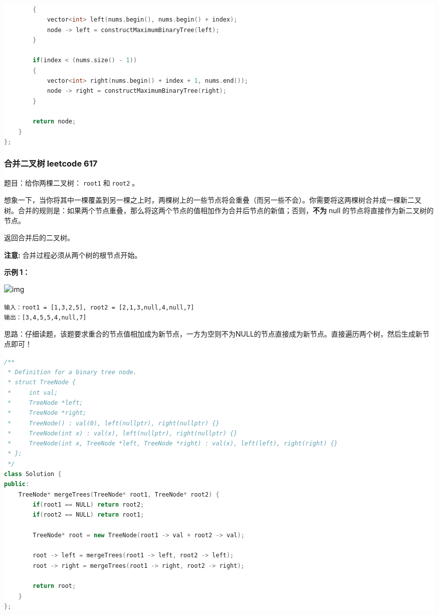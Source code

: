 ```C++
        {
            vector<int> left(nums.begin(), nums.begin() + index);
            node -> left = constructMaximumBinaryTree(left);
        }
        
        if(index < (nums.size() - 1))
        {
            vector<int> right(nums.begin() + index + 1, nums.end());
            node -> right = constructMaximumBinaryTree(right);
        }
        
        return node;
    }
};
```

### 合并二叉树 leetcode 617

题目：给你两棵二叉树： `root1` 和 `root2` 。

想象一下，当你将其中一棵覆盖到另一棵之上时，两棵树上的一些节点将会重叠（而另一些不会）。你需要将这两棵树合并成一棵新二叉树。合并的规则是：如果两个节点重叠，那么将这两个节点的值相加作为合并后节点的新值；否则，**不为** null 的节点将直接作为新二叉树的节点。

返回合并后的二叉树。

**注意:** 合并过程必须从两个树的根节点开始。

**示例 1：**

![img](https://assets.leetcode.com/uploads/2021/02/05/merge.jpg)

```
输入：root1 = [1,3,2,5], root2 = [2,1,3,null,4,null,7]
输出：[3,4,5,5,4,null,7]
```

思路：仔细读题，该题要求重合的节点值相加成为新节点，一方为空则不为NULL的节点直接成为新节点。直接遍历两个树，然后生成新节点即可！

```C++
/**
 * Definition for a binary tree node.
 * struct TreeNode {
 *     int val;
 *     TreeNode *left;
 *     TreeNode *right;
 *     TreeNode() : val(0), left(nullptr), right(nullptr) {}
 *     TreeNode(int x) : val(x), left(nullptr), right(nullptr) {}
 *     TreeNode(int x, TreeNode *left, TreeNode *right) : val(x), left(left), right(right) {}
 * };
 */
class Solution {
public:
    TreeNode* mergeTrees(TreeNode* root1, TreeNode* root2) {
        if(root1 == NULL) return root2;
        if(root2 == NULL) return root1;

        TreeNode* root = new TreeNode(root1 -> val + root2 -> val);

        root -> left = mergeTrees(root1 -> left, root2 -> left);
        root -> right = mergeTrees(root1 -> right, root2 -> right);

        return root;
    }
};
```
